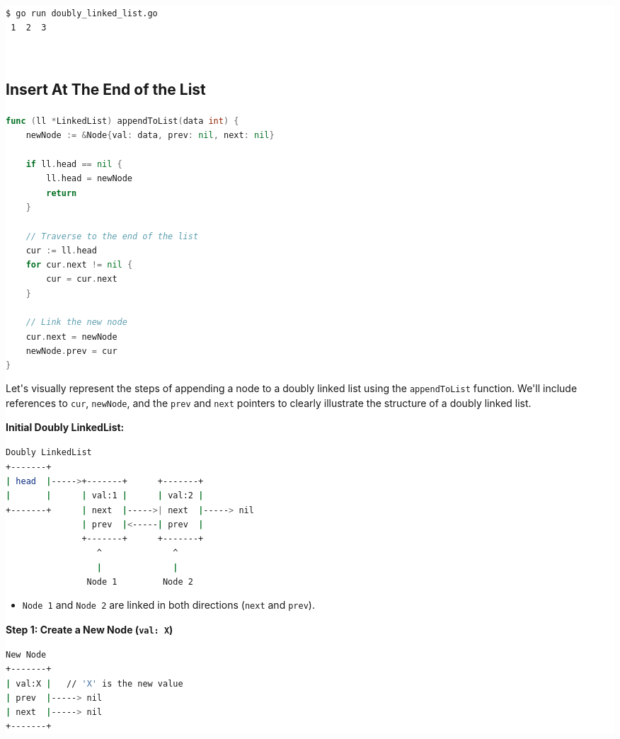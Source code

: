 ```bash
$ go run doubly_linked_list.go
 1  2  3
```

<br>

## Insert At The End of the List

```go
func (ll *LinkedList) appendToList(data int) {
    newNode := &Node{val: data, prev: nil, next: nil}

    if ll.head == nil {
        ll.head = newNode
        return
    }

    // Traverse to the end of the list
    cur := ll.head
    for cur.next != nil {
        cur = cur.next
    }

    // Link the new node
    cur.next = newNode
    newNode.prev = cur
}
```

Let's visually represent the steps of appending a node to a doubly linked list using the `appendToList` function. We'll include references to `cur`, `newNode`, and the `prev` and `next` pointers to clearly illustrate the structure of a doubly linked list.

**Initial Doubly LinkedList:**

```bash
Doubly LinkedList
+-------+
| head  |----->+-------+      +-------+
|       |      | val:1 |      | val:2 |
+-------+      | next  |----->| next  |-----> nil
               | prev  |<-----| prev  |
               +-------+      +-------+
                  ^              ^
                  |              |
                Node 1         Node 2
```

- `Node 1` and `Node 2` are linked in both directions (`next` and `prev`).

**Step 1: Create a New Node (`val: X`)**

```bash
New Node
+-------+
| val:X |   // 'X' is the new value
| prev  |-----> nil
| next  |-----> nil
+-------+
```
